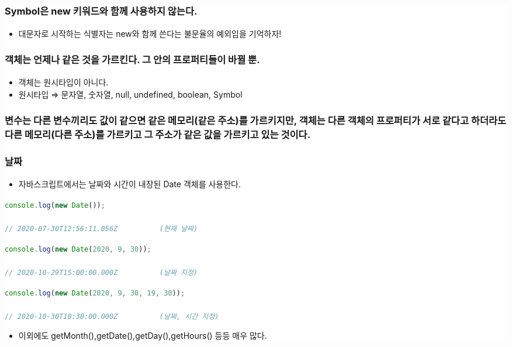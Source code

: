 ### Symbol은 new 키워드와 함께 사용하지 않는다.

- 대문자로 시작하는 식별자는 new와 함께 쓴다는 불문율의 예외임을 기억하자!

### 객체는 언제나 같은 것을 가르킨다. 그 안의 프로퍼티들이 바뀔 뿐.

- 객체는 원시타입이 아니다.
- 원시타입 ⇒ 문자열, 숫자열, null, undefined, boolean, Symbol

### 변수는 다른 변수끼리도 값이 같으면 같은 메모리(같은 주소)를 가르키지만, 객체는 다른 객체의 프로퍼티가 서로 같다고 하더라도 다른 메모리(다른 주소)를 가르키고 그 주소가 같은 값을 가르키고 있는 것이다.

### 날짜

- 자바스크립트에서는 날짜와 시간이 내장된 Date 객체를 사용한다.

```jsx
console.log(new Date());

// 2020-07-30T12:56:11.056Z          (현재 날짜)
```

```jsx
console.log(new Date(2020, 9, 30));

// 2020-10-29T15:00:00.000Z          (날짜 지정)
```

```jsx
console.log(new Date(2020, 9, 30, 19, 30));
 
// 2020-10-30T10:30:00.000Z          (날짜, 시간 지정)
```

- 이외에도 getMonth(),getDate(),getDay(),getHours() 등등 매우 많다.
